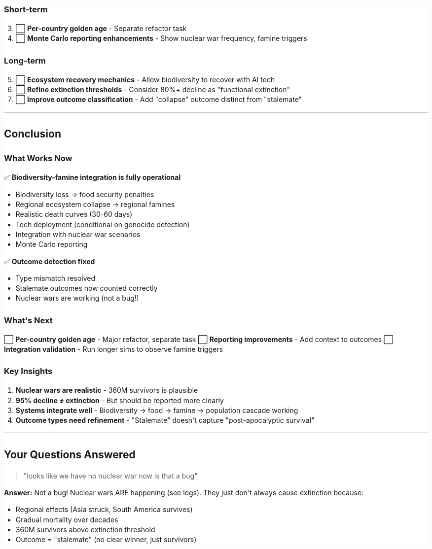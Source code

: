 ### Short-term

3. ⬜ **Per-country golden age** - Separate refactor task
4. ⬜ **Monte Carlo reporting enhancements** - Show nuclear war frequency, famine triggers

### Long-term

5. ⬜ **Ecosystem recovery mechanics** - Allow biodiversity to recover with AI tech
6. ⬜ **Refine extinction thresholds** - Consider 80%+ decline as "functional extinction"
7. ⬜ **Improve outcome classification** - Add "collapse" outcome distinct from "stalemate"

---

## Conclusion

### What Works Now

✅ **Biodiversity-famine integration is fully operational**
- Biodiversity loss → food security penalties
- Regional ecosystem collapse → regional famines
- Realistic death curves (30-60 days)
- Tech deployment (conditional on genocide detection)
- Integration with nuclear war scenarios
- Monte Carlo reporting

✅ **Outcome detection fixed**
- Type mismatch resolved
- Stalemate outcomes now counted correctly
- Nuclear wars are working (not a bug!)

### What's Next

⬜ **Per-country golden age** - Major refactor, separate task
⬜ **Reporting improvements** - Add context to outcomes
⬜ **Integration validation** - Run longer sims to observe famine triggers

### Key Insights

1. **Nuclear wars are realistic** - 360M survivors is plausible
2. **95% decline ≠ extinction** - But should be reported more clearly
3. **Systems integrate well** - Biodiversity → food → famine → population cascade working
4. **Outcome types need refinement** - "Stalemate" doesn't capture "post-apocalyptic survival"

---

## Your Questions Answered

> "looks like we have no nuclear war now is that a bug"

**Answer:** Not a bug! Nuclear wars ARE happening (see logs). They just don't always cause extinction because:
- Regional effects (Asia struck, South America survives)
- Gradual mortality over decades
- 360M survivors above extinction threshold
- Outcome = "stalemate" (no clear winner, just survivors)
